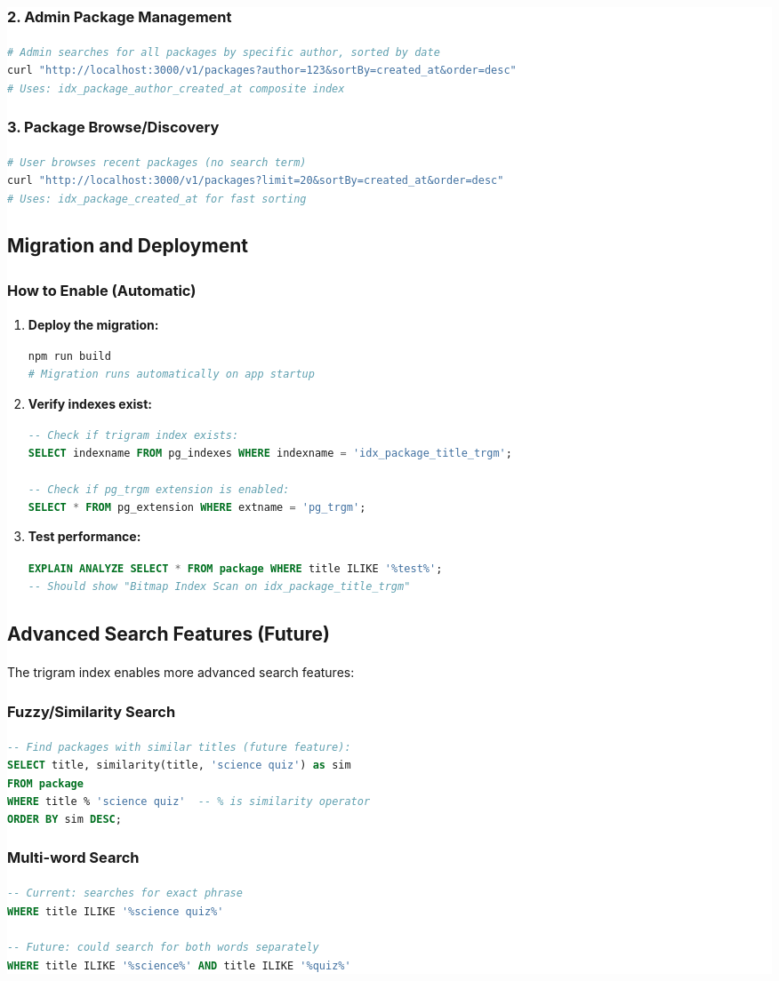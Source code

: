 ### 2. Admin Package Management
```bash
# Admin searches for all packages by specific author, sorted by date
curl "http://localhost:3000/v1/packages?author=123&sortBy=created_at&order=desc"
# Uses: idx_package_author_created_at composite index
```

### 3. Package Browse/Discovery
```bash
# User browses recent packages (no search term)
curl "http://localhost:3000/v1/packages?limit=20&sortBy=created_at&order=desc"
# Uses: idx_package_created_at for fast sorting
```

## Migration and Deployment

### How to Enable (Automatic)
1. **Deploy the migration:**
   ```bash
   npm run build
   # Migration runs automatically on app startup
   ```

2. **Verify indexes exist:**
   ```sql
   -- Check if trigram index exists:
   SELECT indexname FROM pg_indexes WHERE indexname = 'idx_package_title_trgm';
   
   -- Check if pg_trgm extension is enabled:
   SELECT * FROM pg_extension WHERE extname = 'pg_trgm';
   ```

3. **Test performance:**
   ```sql
   EXPLAIN ANALYZE SELECT * FROM package WHERE title ILIKE '%test%';
   -- Should show "Bitmap Index Scan on idx_package_title_trgm"
   ```

## Advanced Search Features (Future)

The trigram index enables more advanced search features:

### Fuzzy/Similarity Search
```sql
-- Find packages with similar titles (future feature):
SELECT title, similarity(title, 'science quiz') as sim
FROM package 
WHERE title % 'science quiz'  -- % is similarity operator
ORDER BY sim DESC;
```

### Multi-word Search
```sql
-- Current: searches for exact phrase
WHERE title ILIKE '%science quiz%'

-- Future: could search for both words separately
WHERE title ILIKE '%science%' AND title ILIKE '%quiz%'
```
